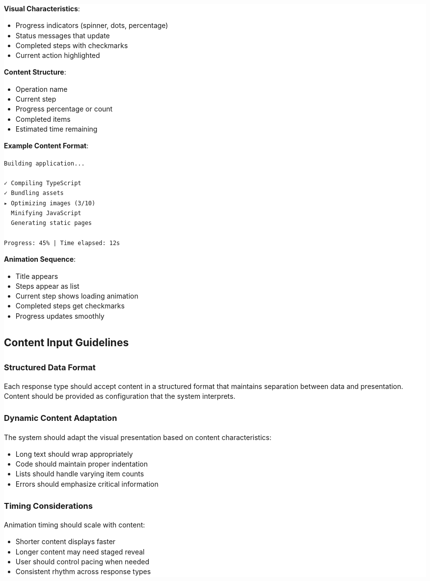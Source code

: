 **Visual Characteristics**:
- Progress indicators (spinner, dots, percentage)
- Status messages that update
- Completed steps with checkmarks
- Current action highlighted

**Content Structure**:
- Operation name
- Current step
- Progress percentage or count
- Completed items
- Estimated time remaining

**Example Content Format**:
```
Building application...

✓ Compiling TypeScript
✓ Bundling assets
▸ Optimizing images (3/10)
  Minifying JavaScript
  Generating static pages
  
Progress: 45% | Time elapsed: 12s
```

**Animation Sequence**:
- Title appears
- Steps appear as list
- Current step shows loading animation
- Completed steps get checkmarks
- Progress updates smoothly

## Content Input Guidelines

### Structured Data Format
Each response type should accept content in a structured format that maintains separation between data and presentation. Content should be provided as configuration that the system interprets.

### Dynamic Content Adaptation
The system should adapt the visual presentation based on content characteristics:
- Long text should wrap appropriately
- Code should maintain proper indentation
- Lists should handle varying item counts
- Errors should emphasize critical information

### Timing Considerations
Animation timing should scale with content:
- Shorter content displays faster
- Longer content may need staged reveal
- User should control pacing when needed
- Consistent rhythm across response types
